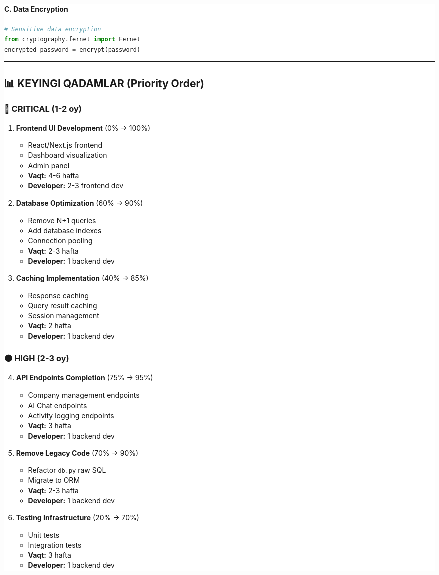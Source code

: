 #### C. Data Encryption
```python
# Sensitive data encryption
from cryptography.fernet import Fernet
encrypted_password = encrypt(password)
```

---

## 📊 KEYINGI QADAMLAR (Priority Order)

### 🔴 CRITICAL (1-2 oy)

1. **Frontend UI Development** (0% → 100%)
   - React/Next.js frontend
   - Dashboard visualization
   - Admin panel
   - **Vaqt:** 4-6 hafta
   - **Developer:** 2-3 frontend dev

2. **Database Optimization** (60% → 90%)
   - Remove N+1 queries
   - Add database indexes
   - Connection pooling
   - **Vaqt:** 2-3 hafta
   - **Developer:** 1 backend dev

3. **Caching Implementation** (40% → 85%)
   - Response caching
   - Query result caching
   - Session management
   - **Vaqt:** 2 hafta
   - **Developer:** 1 backend dev

### 🟠 HIGH (2-3 oy)

4. **API Endpoints Completion** (75% → 95%)
   - Company management endpoints
   - AI Chat endpoints
   - Activity logging endpoints
   - **Vaqt:** 3 hafta
   - **Developer:** 1 backend dev

5. **Remove Legacy Code** (70% → 90%)
   - Refactor `db.py` raw SQL
   - Migrate to ORM
   - **Vaqt:** 2-3 hafta
   - **Developer:** 1 backend dev

6. **Testing Infrastructure** (20% → 70%)
   - Unit tests
   - Integration tests
   - **Vaqt:** 3 hafta
   - **Developer:** 1 backend dev
